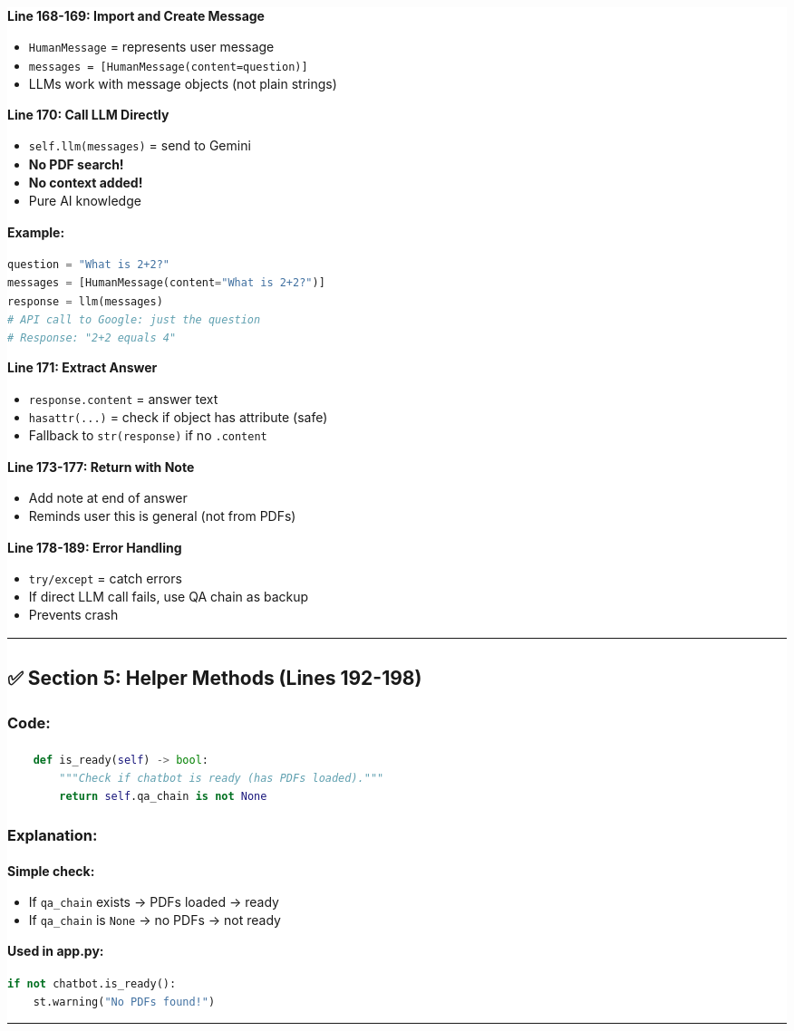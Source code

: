 **Line 168-169: Import and Create Message**
- `HumanMessage` = represents user message
- `messages = [HumanMessage(content=question)]`
- LLMs work with message objects (not plain strings)

**Line 170: Call LLM Directly**
- `self.llm(messages)` = send to Gemini
- **No PDF search!**
- **No context added!**
- Pure AI knowledge

**Example:**
```python
question = "What is 2+2?"
messages = [HumanMessage(content="What is 2+2?")]
response = llm(messages)
# API call to Google: just the question
# Response: "2+2 equals 4"
```

**Line 171: Extract Answer**
- `response.content` = answer text
- `hasattr(...)` = check if object has attribute (safe)
- Fallback to `str(response)` if no `.content`

**Line 173-177: Return with Note**
- Add note at end of answer
- Reminds user this is general (not from PDFs)

**Line 178-189: Error Handling**
- `try/except` = catch errors
- If direct LLM call fails, use QA chain as backup
- Prevents crash

---

## ✅ Section 5: Helper Methods (Lines 192-198)

### **Code:**
```python
    def is_ready(self) -> bool:
        """Check if chatbot is ready (has PDFs loaded)."""
        return self.qa_chain is not None
```

### **Explanation:**

**Simple check:**
- If `qa_chain` exists → PDFs loaded → ready
- If `qa_chain` is `None` → no PDFs → not ready

**Used in app.py:**
```python
if not chatbot.is_ready():
    st.warning("No PDFs found!")
```

---